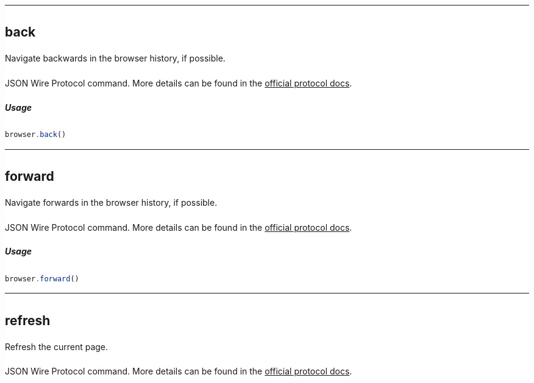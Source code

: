









---

## back


Navigate backwards in the browser history, if possible.<br><br>JSON Wire Protocol command. More details can be found in the [official protocol docs](https://github.com/SeleniumHQ/selenium/wiki/JsonWireProtocol#sessionsessionidback).

##### Usage

```js
browser.back()
```











---

## forward


Navigate forwards in the browser history, if possible.<br><br>JSON Wire Protocol command. More details can be found in the [official protocol docs](https://github.com/SeleniumHQ/selenium/wiki/JsonWireProtocol#sessionsessionidforward).

##### Usage

```js
browser.forward()
```











---

## refresh


Refresh the current page.<br><br>JSON Wire Protocol command. More details can be found in the [official protocol docs](https://github.com/SeleniumHQ/selenium/wiki/JsonWireProtocol#sessionsessionidrefresh).
